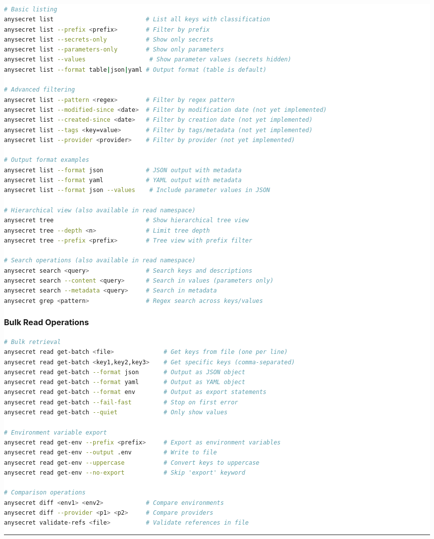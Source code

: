 ```bash
# Basic listing
anysecret list                          # List all keys with classification
anysecret list --prefix <prefix>        # Filter by prefix
anysecret list --secrets-only           # Show only secrets
anysecret list --parameters-only        # Show only parameters
anysecret list --values                  # Show parameter values (secrets hidden)
anysecret list --format table|json|yaml # Output format (table is default)

# Advanced filtering
anysecret list --pattern <regex>        # Filter by regex pattern
anysecret list --modified-since <date>  # Filter by modification date (not yet implemented)
anysecret list --created-since <date>   # Filter by creation date (not yet implemented)
anysecret list --tags <key=value>       # Filter by tags/metadata (not yet implemented)
anysecret list --provider <provider>    # Filter by provider (not yet implemented)

# Output format examples
anysecret list --format json            # JSON output with metadata
anysecret list --format yaml            # YAML output with metadata
anysecret list --format json --values    # Include parameter values in JSON

# Hierarchical view (also available in read namespace)
anysecret tree                          # Show hierarchical tree view
anysecret tree --depth <n>              # Limit tree depth
anysecret tree --prefix <prefix>        # Tree view with prefix filter

# Search operations (also available in read namespace)
anysecret search <query>                # Search keys and descriptions
anysecret search --content <query>      # Search in values (parameters only)
anysecret search --metadata <query>     # Search in metadata
anysecret grep <pattern>                # Regex search across keys/values
```

### Bulk Read Operations

```bash
# Bulk retrieval
anysecret read get-batch <file>              # Get keys from file (one per line)
anysecret read get-batch <key1,key2,key3>    # Get specific keys (comma-separated)
anysecret read get-batch --format json       # Output as JSON object
anysecret read get-batch --format yaml       # Output as YAML object
anysecret read get-batch --format env        # Output as export statements
anysecret read get-batch --fail-fast         # Stop on first error
anysecret read get-batch --quiet             # Only show values

# Environment variable export
anysecret read get-env --prefix <prefix>     # Export as environment variables
anysecret read get-env --output .env         # Write to file
anysecret read get-env --uppercase           # Convert keys to uppercase
anysecret read get-env --no-export           # Skip 'export' keyword

# Comparison operations
anysecret diff <env1> <env2>            # Compare environments
anysecret diff --provider <p1> <p2>     # Compare providers
anysecret validate-refs <file>          # Validate references in file
```

---